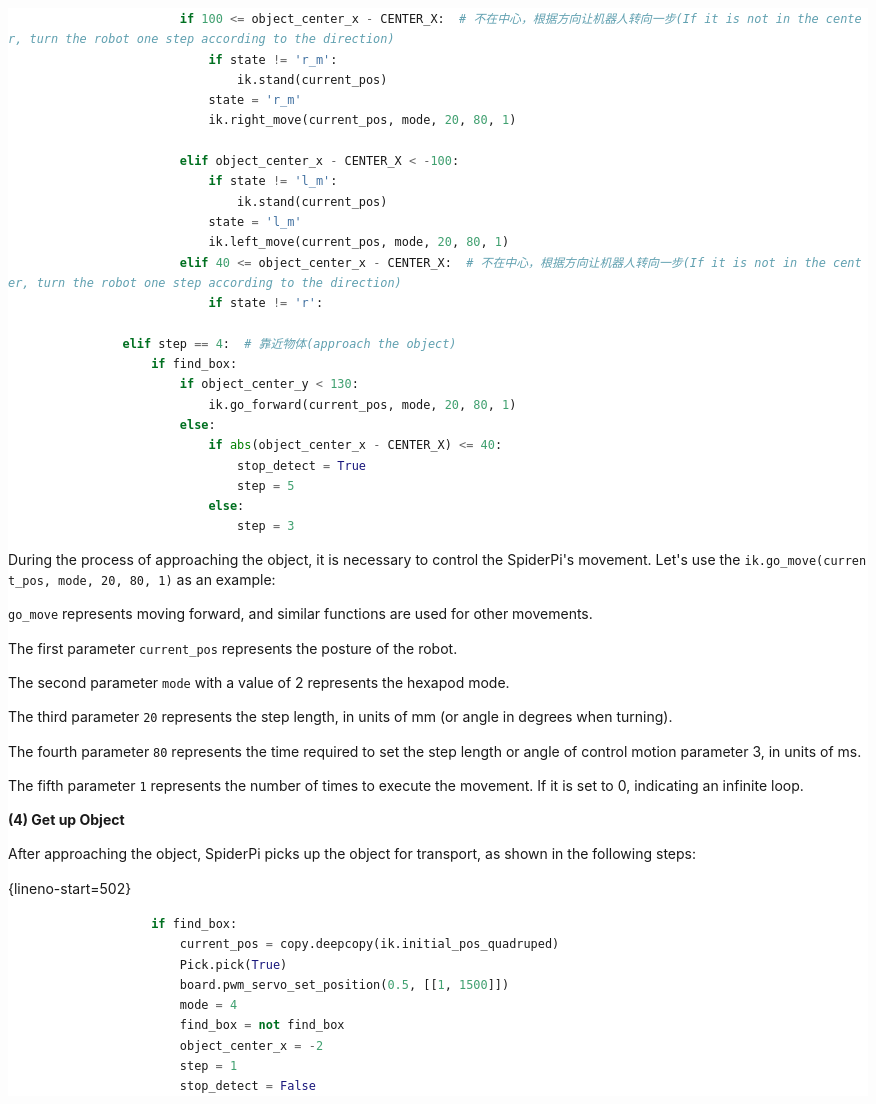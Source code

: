 ```python
                        if 100 <= object_center_x - CENTER_X:  # 不在中心，根据方向让机器人转向一步(If it is not in the center, turn the robot one step according to the direction)
                            if state != 'r_m':
                                ik.stand(current_pos)
                            state = 'r_m'
                            ik.right_move(current_pos, mode, 20, 80, 1)
                            
                        elif object_center_x - CENTER_X < -100:
                            if state != 'l_m':
                                ik.stand(current_pos)
                            state = 'l_m'
                            ik.left_move(current_pos, mode, 20, 80, 1)
                        elif 40 <= object_center_x - CENTER_X:  # 不在中心，根据方向让机器人转向一步(If it is not in the center, turn the robot one step according to the direction)
                            if state != 'r':
    
                elif step == 4:  # 靠近物体(approach the object)
                    if find_box:
                        if object_center_y < 130:
                            ik.go_forward(current_pos, mode, 20, 80, 1)
                        else:
                            if abs(object_center_x - CENTER_X) <= 40:
                                stop_detect = True
                                step = 5
                            else:
                                step = 3
```

During the process of approaching the object, it is necessary to control the SpiderPi's movement. Let's use the `ik.go_move(current_pos, mode, 20, 80, 1)` as an example:

`go_move`  represents moving forward, and similar functions are used for other movements.

The first parameter `current_pos` represents the posture of the robot.

The second parameter `mode` with a value of 2 represents the hexapod mode.

The third parameter `20` represents the step length, in units of mm (or angle in degrees when turning).

The fourth parameter `80` represents the time required to set the step length or angle of control motion parameter 3, in units of ms.

The fifth parameter `1` represents the number of times to execute the movement. If it is set to 0, indicating an infinite loop.

**(4) Get up Object**

After approaching the object, SpiderPi picks up the object for transport, as shown in the following steps:

{lineno-start=502}

```python
                    if find_box:
                        current_pos = copy.deepcopy(ik.initial_pos_quadruped)
                        Pick.pick(True)
                        board.pwm_servo_set_position(0.5, [[1, 1500]])
                        mode = 4
                        find_box = not find_box
                        object_center_x = -2
                        step = 1
                        stop_detect = False
```
